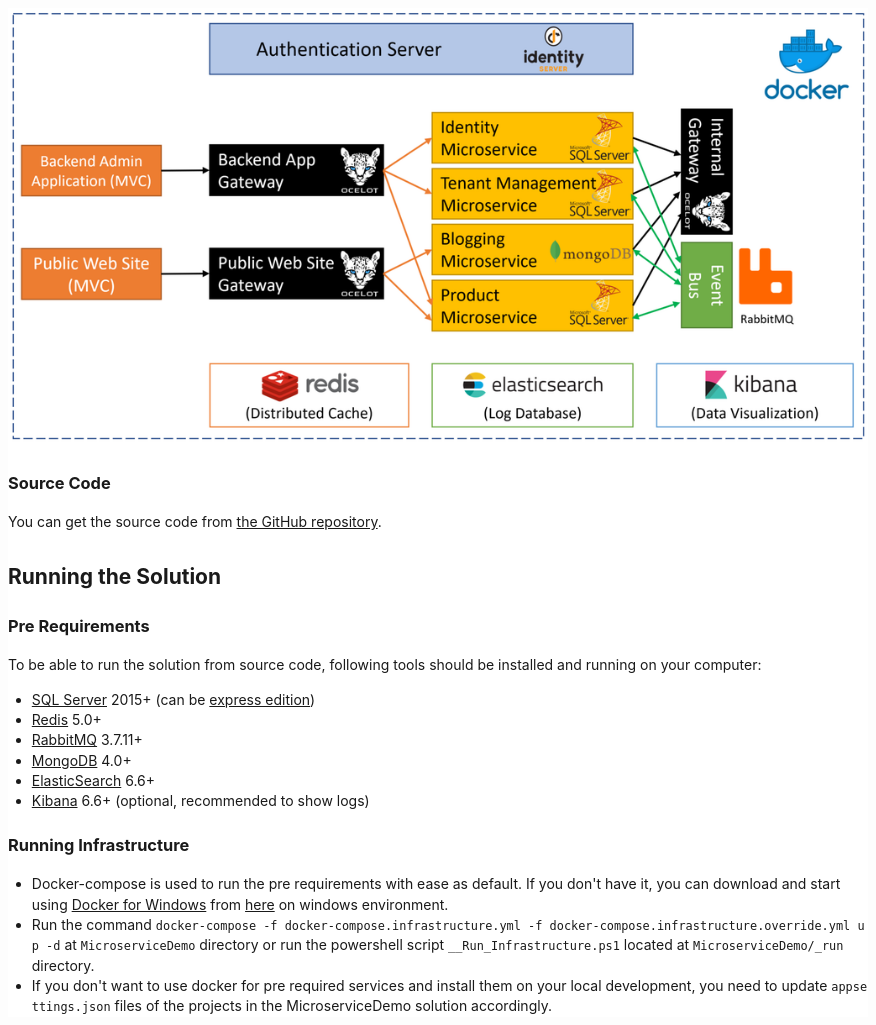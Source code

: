 ![microservice-sample-diagram-2](../images/microservice-sample-diagram-3.png)

### Source Code

You can get the source code from [the GitHub repository](https://github.com/abpframework/abp-samples/tree/master/MicroserviceDemo).

## Running the Solution

### Pre Requirements

To be able to run the solution from source code, following tools should be installed and running on your computer:

* [SQL Server](https://www.microsoft.com/en-us/sql-server/sql-server-downloads) 2015+ (can be [express edition](https://www.microsoft.com/en-us/sql-server/sql-server-editions-express))
* [Redis](https://redis.io/download) 5.0+
* [RabbitMQ](https://www.rabbitmq.com/install-windows.html) 3.7.11+
* [MongoDB](https://www.mongodb.com/download-center) 4.0+
* [ElasticSearch](https://www.elastic.co/downloads/elasticsearch) 6.6+
* [Kibana](https://www.elastic.co/downloads/kibana) 6.6+ (optional, recommended to show logs)

### Running Infrastructure

* Docker-compose is used to run the pre requirements with ease as default. If you don't have it, you can download and start using [Docker for Windows](https://docs.docker.com/docker-for-windows/) from [here](https://docs.docker.com/docker-for-windows/install/) on windows environment.
* Run the command `docker-compose -f docker-compose.infrastructure.yml -f docker-compose.infrastructure.override.yml up -d` at `MicroserviceDemo` directory or run the powershell script `__Run_Infrastructure.ps1` located at `MicroserviceDemo/_run` directory.
* If you don't want to use docker for pre required services and install them on your local development, you need to update `appsettings.json` files of the projects in the MicroserviceDemo solution accordingly.
